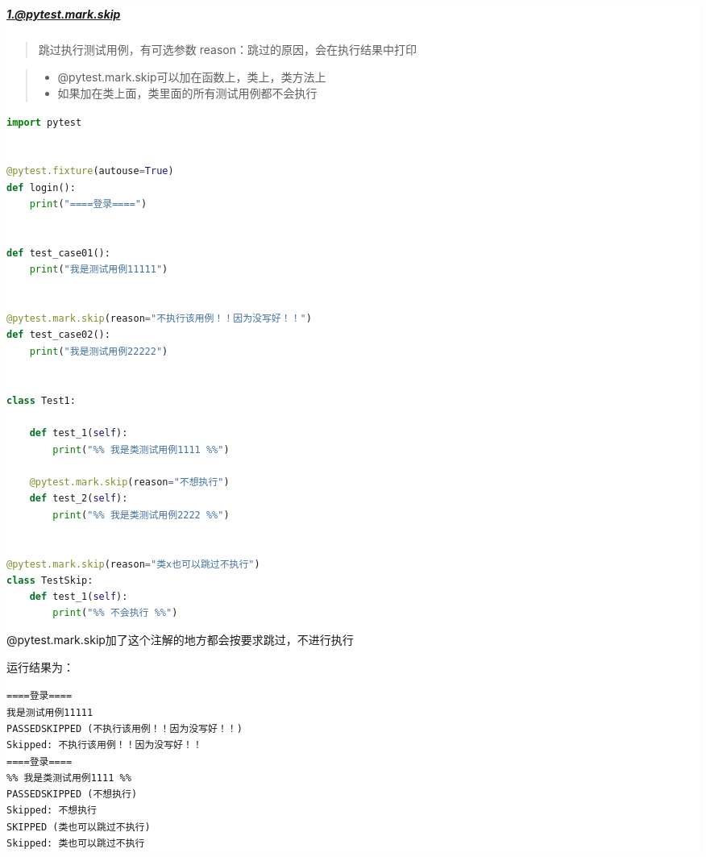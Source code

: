 ##### 1.@pytest.mark.skip

>跳过执行测试用例，有可选参数 reason：跳过的原因，会在执行结果中打印

>- @pytest.mark.skip可以加在函数上，类上，类方法上
>- 如果加在类上面，类里面的所有测试用例都不会执行

```python
import pytest
 
 
@pytest.fixture(autouse=True)
def login():
    print("====登录====")
 
 
def test_case01():
    print("我是测试用例11111")
 
 
@pytest.mark.skip(reason="不执行该用例！！因为没写好！！")
def test_case02():
    print("我是测试用例22222")
 
 
class Test1:
 
    def test_1(self):
        print("%% 我是类测试用例1111 %%")
 
    @pytest.mark.skip(reason="不想执行")
    def test_2(self):
        print("%% 我是类测试用例2222 %%")
 
 
@pytest.mark.skip(reason="类x也可以跳过不执行")
class TestSkip:
    def test_1(self):
        print("%% 不会执行 %%")
```

@pytest.mark.skip加了这个注解的地方都会按要求跳过，不进行执行

运行结果为：

```text
====登录====
我是测试用例11111
PASSEDSKIPPED (不执行该用例！！因为没写好！！)
Skipped: 不执行该用例！！因为没写好！！
====登录====
%% 我是类测试用例1111 %%
PASSEDSKIPPED (不想执行)
Skipped: 不想执行
SKIPPED (类也可以跳过不执行)
Skipped: 类也可以跳过不执行
```
